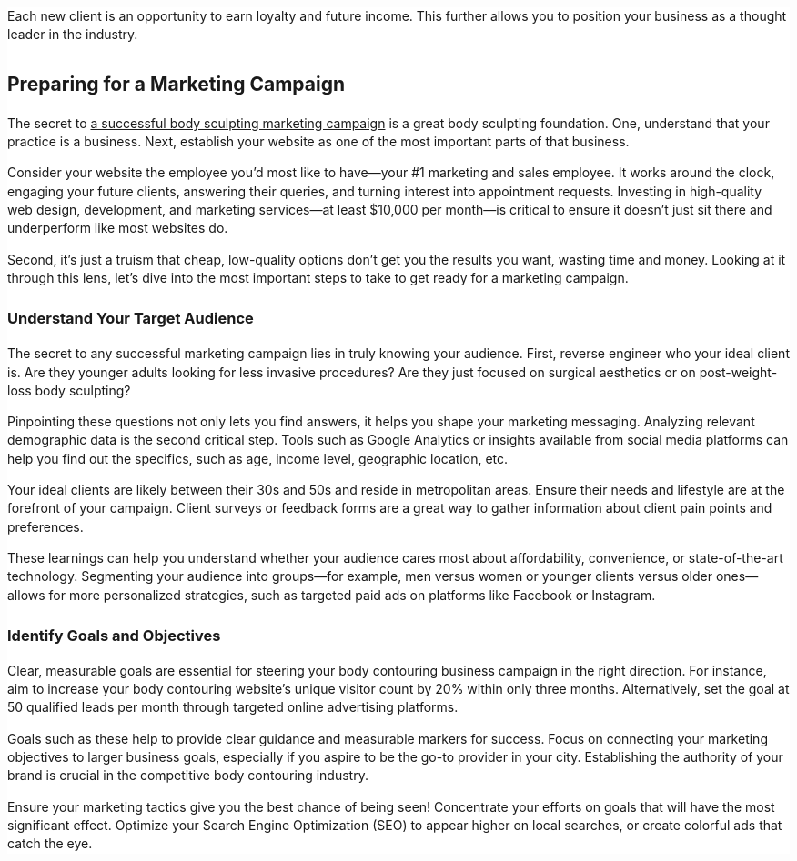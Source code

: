 Each new client is an opportunity to earn loyalty and future income. This further allows you to position your business as a thought leader in the industry.

## Preparing for a Marketing Campaign

The secret to [a successful body sculpting marketing campaign](https://www.medestheticsmag.com/business/article/21147170/body-contouring-market-predicted-to-rise-to-over-dollar1-billion-by-2022) is a great body sculpting foundation. One, understand that your practice is a business. Next, establish your website as one of the most important parts of that business.

Consider your website the employee you’d most like to have—your #1 marketing and sales employee. It works around the clock, engaging your future clients, answering their queries, and turning interest into appointment requests. Investing in high-quality web design, development, and marketing services—at least $10,000 per month—is critical to ensure it doesn’t just sit there and underperform like most websites do.

Second, it’s just a truism that cheap, low-quality options don’t get you the results you want, wasting time and money. Looking at it through this lens, let’s dive into the most important steps to take to get ready for a marketing campaign.

### Understand Your Target Audience

The secret to any successful marketing campaign lies in truly knowing your audience. First, reverse engineer who your ideal client is. Are they younger adults looking for less invasive procedures? Are they just focused on surgical aesthetics or on post-weight-loss body sculpting?

Pinpointing these questions not only lets you find answers, it helps you shape your marketing messaging. Analyzing relevant demographic data is the second critical step. Tools such as [Google Analytics](https://measureschool.com/link-google-ads-to-google-analytics-4/) or insights available from social media platforms can help you find out the specifics, such as age, income level, geographic location, etc.

Your ideal clients are likely between their 30s and 50s and reside in metropolitan areas. Ensure their needs and lifestyle are at the forefront of your campaign. Client surveys or feedback forms are a great way to gather information about client pain points and preferences.

These learnings can help you understand whether your audience cares most about affordability, convenience, or state-of-the-art technology. Segmenting your audience into groups—for example, men versus women or younger clients versus older ones—allows for more personalized strategies, such as targeted paid ads on platforms like Facebook or Instagram.

### Identify Goals and Objectives

Clear, measurable goals are essential for steering your body contouring business campaign in the right direction. For instance, aim to increase your body contouring website’s unique visitor count by 20% within only three months. Alternatively, set the goal at 50 qualified leads per month through targeted online advertising platforms.

Goals such as these help to provide clear guidance and measurable markers for success. Focus on connecting your marketing objectives to larger business goals, especially if you aspire to be the go-to provider in your city. Establishing the authority of your brand is crucial in the competitive body contouring industry.

Ensure your marketing tactics give you the best chance of being seen! Concentrate your efforts on goals that will have the most significant effect. Optimize your Search Engine Optimization (SEO) to appear higher on local searches, or create colorful ads that catch the eye.
